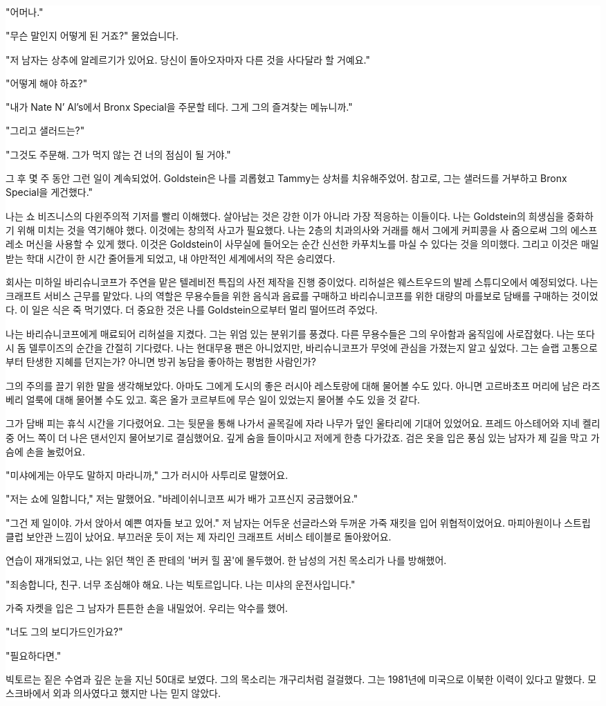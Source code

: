 "어머나."

"무슨 말인지 어떻게 된 거죠?" 물었습니다.

"저 남자는 상추에 알레르기가 있어요. 당신이 돌아오자마자 다른 것을 사다달라 할 거예요."

"어떻게 해야 하죠?"

<div class="content-ad"></div>

"내가 Nate N’ Al’s에서 Bronx Special을 주문할 테다. 그게 그의 즐겨찾는 메뉴니까."

"그리고 샐러드는?"

"그것도 주문해. 그가 먹지 않는 건 너의 점심이 될 거야."

그 후 몇 주 동안 그런 일이 계속되었어. Goldstein은 나를 괴롭혔고 Tammy는 상처를 치유해주었어. 참고로, 그는 샐러드를 거부하고 Bronx Special을 게건했다."

<div class="content-ad"></div>

나는 쇼 비즈니스의 다윈주의적 기저를 빨리 이해했다. 살아남는 것은 강한 이가 아니라 가장 적응하는 이들이다. 나는 Goldstein의 희생심을 중화하기 위해 미치는 것을 역기해야 했다. 이것에는 창의적 사고가 필요했다. 나는 2층의 치과의사와 거래를 해서 그에게 커피콩을 사 줌으로써 그의 에스프레소 머신을 사용할 수 있게 했다. 이것은 Goldstein이 사무실에 들어오는 순간 신선한 카푸치노를 마실 수 있다는 것을 의미했다. 그리고 이것은 매일 받는 학대 시간이 한 시간 줄어들게 되었고, 내 야만적인 세계에서의 작은 승리였다.

회사는 미하일 바리슈니코프가 주연을 맡은 텔레비전 특집의 사전 제작을 진행 중이었다. 리허설은 웨스트우드의 발레 스튜디오에서 예정되었다. 나는 크래프트 서비스 근무를 맡았다. 나의 역할은 무용수들을 위한 음식과 음료를 구매하고 바리슈니코프를 위한 대량의 마를보로 담배를 구매하는 것이었다. 이 일은 식은 죽 먹기였다. 더 중요한 것은 나를 Goldstein으로부터 멀리 떨어뜨려 주었다.

나는 바리슈니코프에게 매료되어 리허설을 지켰다. 그는 위엄 있는 분위기를 풍겼다. 다른 무용수들은 그의 우아함과 움직임에 사로잡혔다. 나는 또다시 돔 델루이즈의 순간을 간절히 기다렸다. 나는 현대무용 팬은 아니었지만, 바리슈니코프가 무엇에 관심을 가졌는지 알고 싶었다. 그는 슬랩 고통으로부터 탄생한 지혜를 던지는가? 아니면 방귀 농담을 좋아하는 평범한 사람인가?

그의 주의를 끌기 위한 말을 생각해보았다. 아마도 그에게 도시의 좋은 러시아 레스토랑에 대해 물어볼 수도 있다. 아니면 고르바초프 머리에 남은 라즈베리 얼룩에 대해 물어볼 수도 있고. 혹은 올가 코르부트에 무슨 일이 있었는지 물어볼 수도 있을 것 같다.

<div class="content-ad"></div>

그가 담배 피는 휴식 시간을 기다렸어요. 그는 뒷문을 통해 나가서 골목길에 자라 나무가 덮인 울타리에 기대어 있었어요. 프레드 아스테어와 지네 켈리 중 어느 쪽이 더 나은 댄서인지 물어보기로 결심했어요. 깊게 숨을 들이마시고 저에게 한층 다가갔죠. 검은 옷을 입은 풍심 있는 남자가 제 길을 막고 가슴에 손을 눌렀어요.

"미샤에게는 아무도 말하지 마라니까," 그가 러시아 사투리로 말했어요.

"저는 쇼에 일합니다," 저는 말했어요. "바레이쉬니코프 씨가 배가 고프신지 궁금했어요."

"그건 제 일이야. 가서 앉아서 예쁜 여자들 보고 있어." 저 남자는 어두운 선글라스와 두꺼운 가죽 재킷을 입어 위협적이었어요. 마피아원이나 스트립 클럽 보안관 느낌이 났어요. 부끄러운 듯이 저는 제 자리인 크래프트 서비스 테이블로 돌아왔어요.

<div class="content-ad"></div>

연습이 재개되었고, 나는 읽던 책인 존 판테의 '버커 힐 꿈'에 몰두했어. 한 남성의 거친 목소리가 나를 방해했어.

"죄송합니다, 친구. 너무 조심해야 해요. 나는 빅토르입니다. 나는 미샤의 운전사입니다."

가죽 자켓을 입은 그 남자가 튼튼한 손을 내밀었어. 우리는 악수를 했어.

"너도 그의 보디가드인가요?"

<div class="content-ad"></div>

"필요하다면."

빅토르는 짙은 수염과 깊은 눈을 지닌 50대로 보였다. 그의 목소리는 개구리처럼 걸걸했다. 그는 1981년에 미국으로 이북한 이력이 있다고 말했다. 모스크바에서 외과 의사였다고 했지만 나는 믿지 않았다.
